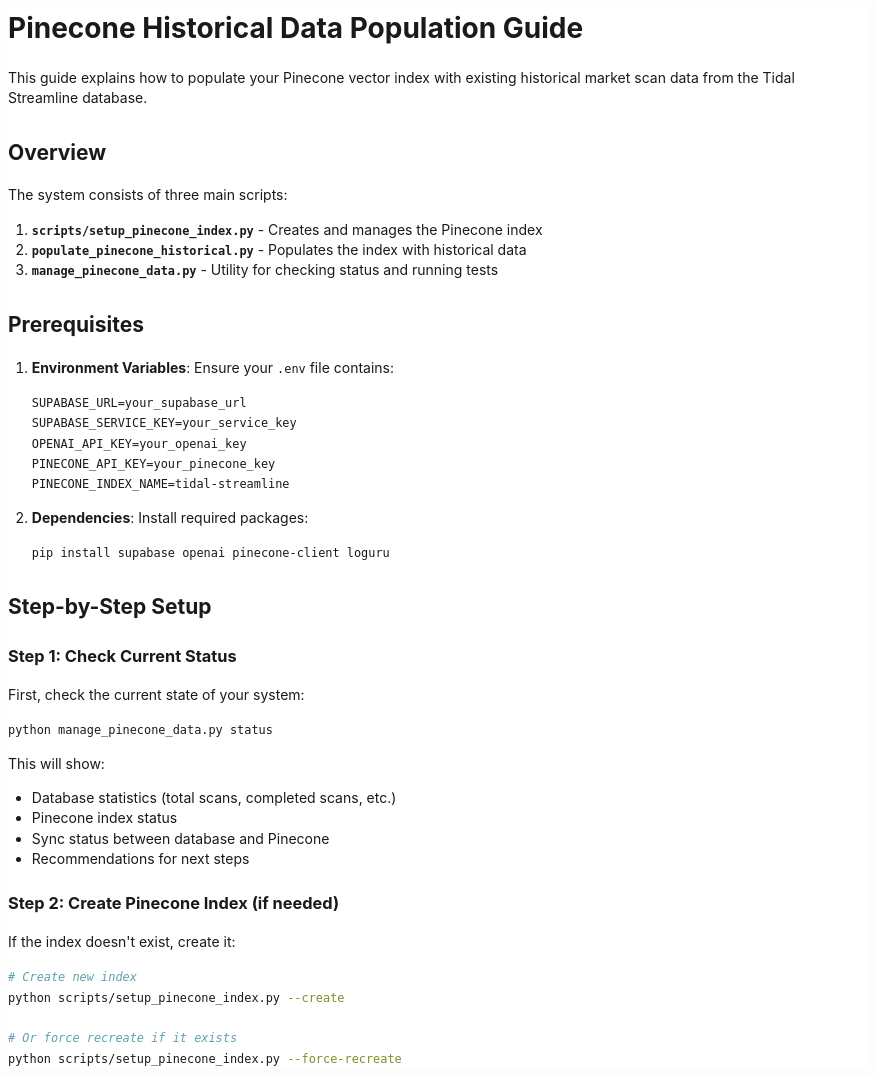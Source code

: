 # Pinecone Historical Data Population Guide

This guide explains how to populate your Pinecone vector index with existing historical market scan data from the Tidal Streamline database.

## Overview

The system consists of three main scripts:

1. **`scripts/setup_pinecone_index.py`** - Creates and manages the Pinecone index
2. **`populate_pinecone_historical.py`** - Populates the index with historical data
3. **`manage_pinecone_data.py`** - Utility for checking status and running tests

## Prerequisites

1. **Environment Variables**: Ensure your `.env` file contains:
   ```env
   SUPABASE_URL=your_supabase_url
   SUPABASE_SERVICE_KEY=your_service_key
   OPENAI_API_KEY=your_openai_key
   PINECONE_API_KEY=your_pinecone_key
   PINECONE_INDEX_NAME=tidal-streamline
   ```

2. **Dependencies**: Install required packages:
   ```bash
   pip install supabase openai pinecone-client loguru
   ```

## Step-by-Step Setup

### Step 1: Check Current Status

First, check the current state of your system:

```bash
python manage_pinecone_data.py status
```

This will show:
- Database statistics (total scans, completed scans, etc.)
- Pinecone index status
- Sync status between database and Pinecone
- Recommendations for next steps

### Step 2: Create Pinecone Index (if needed)

If the index doesn't exist, create it:

```bash
# Create new index
python scripts/setup_pinecone_index.py --create

# Or force recreate if it exists
python scripts/setup_pinecone_index.py --force-recreate
```
